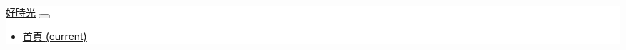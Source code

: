 <!DOCTYPE html>
<html lang="en">

<head>
    <meta charset="UTF-8">
    <meta name="viewport" content="width=device-width, initial-scale=1.0">
    <meta http-equiv="X-UA-Compatible" content="ie=edge">
    <title>Toby Huang</title>
    <link rel="stylesheet" href="https://maxcdn.bootstrapcdn.com/bootstrap/4.0.0/css/bootstrap.min.css" integrity="sha384-Gn5384xqQ1aoWXA+058RXPxPg6fy4IWvTNh0E263XmFcJlSAwiGgFAW/dAiS6JXm"
        crossorigin="anonymous">
    <link rel="stylesheet" href="https://use.fontawesome.com/releases/v5.0.13/css/all.css" integrity="sha384-DNOHZ68U8hZfKXOrtjWvjxusGo9WQnrNx2sqG0tfsghAvtVlRW3tvkXWZh58N9jp"
        crossorigin="anonymous">
</head>
<style>
    .btn {
        border-width: 2px;
    }

    .header-carousel-item {
        height: 450px;
    }

    .bg-cover {
        background-size: cover;
        background-position: center center;
    }

    .carousel-caption {
        background-color: rgba(0, 0, 0, .6)
    }

    @media (min-width: 768px) {
        .text-md-white {
            color: #333;
        }
    }
</style>

<body>
    <div class="bg-secondary py-2">
        <div class="container text-right">
            <a href="#" class="text-white">
                <i class="fab fa-facebook-square"></i>
            </a>
            <a href="#" class="text-white">
                <i class="fab fa-twitter-square"></i>
            </a>
        </div>
    </div>
    <nav class="navbar navbar-expand-md navbar-dark bg-dark">
        <div class="container">
            <a class="navbar-brand" href="#">好時光</a>
            <button class="navbar-toggler" type="button" data-toggle="collapse" data-target="#navbarSupportedContent" aria-controls="navbarSupportedContent"
                aria-expanded="false" aria-label="Toggle navigation">
                <span class="navbar-toggler-icon"></span>
            </button>
            <div class="collapse navbar-collapse" id="navbarSupportedContent">
                <ul class="navbar-nav mr-auto">
                    <li class="nav-item active">
                        <a class="nav-link" href="#">首頁
                            <span class="sr-only">(current)</span>
                        </a>
                    </li>